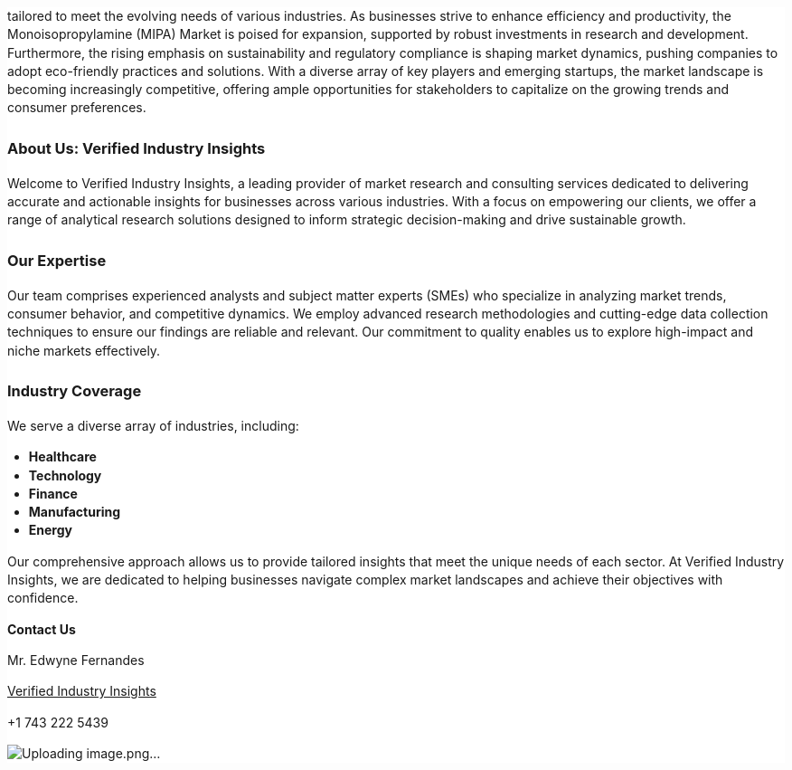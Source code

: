 tailored to meet the evolving needs of various industries. As businesses strive to enhance efficiency and productivity, the Monoisopropylamine (MIPA) Market is poised for expansion, supported by robust investments in research and development. Furthermore, the rising emphasis on sustainability and regulatory compliance is shaping market dynamics, pushing companies to adopt eco-friendly practices and solutions. With a diverse array of key players and emerging startups, the market landscape is becoming increasingly competitive, offering ample opportunities for stakeholders to capitalize on the growing trends and consumer preferences.</p><h3>About Us: Verified Industry Insights</h3><p>Welcome to Verified Industry Insights, a leading provider of market research and consulting services dedicated to delivering accurate and actionable insights for businesses across various industries. With a focus on empowering our clients, we offer a range of analytical research solutions designed to inform strategic decision-making and drive sustainable growth.</p><h3>Our Expertise</h3><p>Our team comprises experienced analysts and subject matter experts (SMEs) who specialize in analyzing market trends, consumer behavior, and competitive dynamics. We employ advanced research methodologies and cutting-edge data collection techniques to ensure our findings are reliable and relevant. Our commitment to quality enables us to explore high-impact and niche markets effectively.</p><h3>Industry Coverage</h3><p>We serve a diverse array of industries, including:</p><ul><li><strong>Healthcare</strong></li><li><strong>Technology</strong></li><li><strong>Finance</strong></li><li><strong>Manufacturing</strong></li><li><strong>Energy</strong></li></ul><p>Our comprehensive approach allows us to provide tailored insights that meet the unique needs of each sector. At Verified Industry Insights, we are dedicated to helping businesses navigate complex market landscapes and achieve their objectives with confidence.</p><p><strong>Contact Us</strong></p><p>Mr. Edwyne Fernandes</p><p><a href="https://www.verifiedindustryinsights.com/">Verified Industry Insights</a></p><p>+1 743 222 5439</p>
![Uploading image.png…]()
